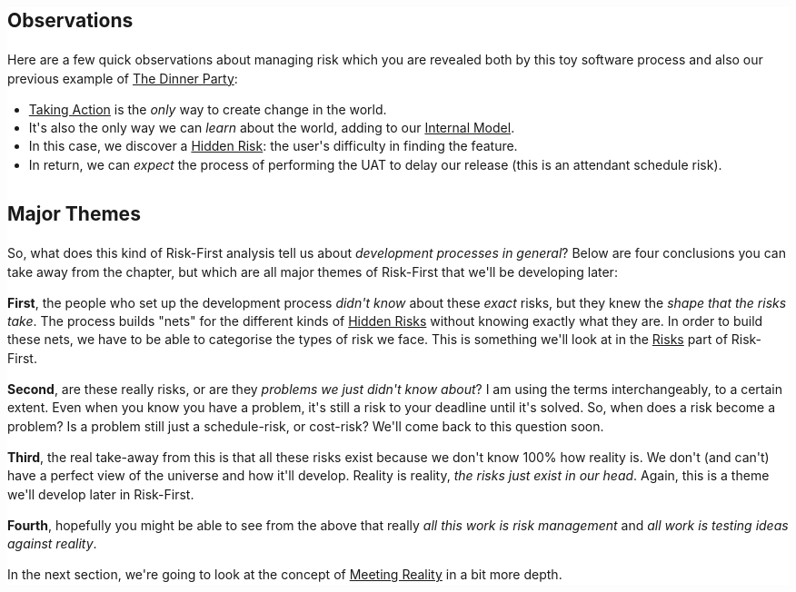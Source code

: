 ## Observations

Here are a few quick observations about managing risk which you are revealed both by this toy software process and also our previous example of [The Dinner Party](A-Simple-Scenario.md):

 - [Taking Action](../thinking/Glossary.md#taking-action) is the _only_ way to create change in the world.
 - It's also the only way we can _learn_ about the world, adding to our [Internal Model](../thinking/Glossary.md#internal-model). 
 - In this case, we discover a [Hidden Risk](../thinking/Glossary.md#hidden-risk): the user's difficulty in finding the feature.  
 - In return, we can _expect_ the process of performing the UAT to delay our release (this is an attendant schedule risk).   
 
## Major Themes
 
So, what does this kind of Risk-First analysis tell us about _development processes in general_?  Below are four conclusions you can take away from the chapter, but which are all major themes of Risk-First that we'll be developing later:

**First**, the people who set up the development process _didn't know_ about these _exact_ risks, but they knew the _shape that the risks take_.   The process builds "nets" for the different kinds of [Hidden Risks](../thinking/Glossary.md#hidden-risk) without knowing exactly what they are.  In order to build these nets, we have to be able to categorise the types of risk we face.  This is something we'll look at in the [Risks](../risks/Start.md) part of Risk-First.

**Second**, are these really risks, or are they _problems we just didn't know about_?  I am using the terms interchangeably, to a certain extent.  Even when you know you have a problem, it's still a risk to your deadline until it's solved.  So, when does a risk become a problem?  Is a problem still just a schedule-risk, or cost-risk?  We'll come back to this question soon.

**Third**, the real take-away from this is that all these risks exist because we don't know 100% how reality is.  We don't (and can't) have a perfect view of the universe and how it'll develop.   Reality is reality, _the risks just exist in our head_.  Again, this is a theme we'll develop later in Risk-First. 

**Fourth**, hopefully you might be able to see from the above that really _all this work is risk management_ and _all work is testing ideas against reality_.   

In the next section, we're going to look at the concept of [Meeting Reality](Meeting-Reality.md) in a bit more depth.